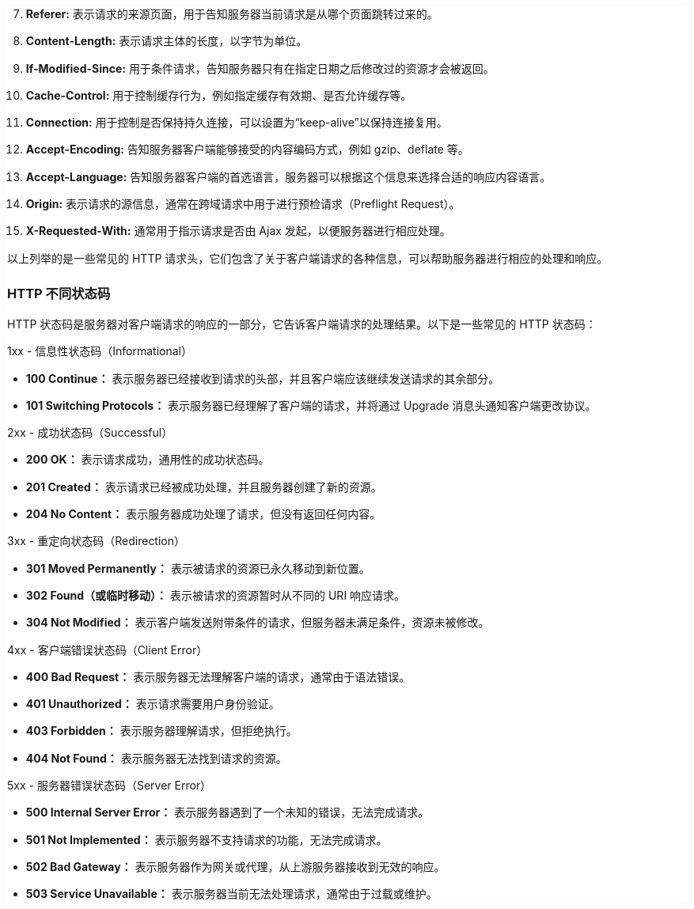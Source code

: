 7. **Referer:** 表示请求的来源页面，用于告知服务器当前请求是从哪个页面跳转过来的。

8. **Content-Length:** 表示请求主体的长度，以字节为单位。

9. **If-Modified-Since:** 用于条件请求，告知服务器只有在指定日期之后修改过的资源才会被返回。

10. **Cache-Control:** 用于控制缓存行为，例如指定缓存有效期、是否允许缓存等。

11. **Connection:** 用于控制是否保持持久连接，可以设置为“keep-alive”以保持连接复用。

12. **Accept-Encoding:** 告知服务器客户端能够接受的内容编码方式，例如 gzip、deflate 等。

13. **Accept-Language:** 告知服务器客户端的首选语言，服务器可以根据这个信息来选择合适的响应内容语言。

14. **Origin:** 表示请求的源信息，通常在跨域请求中用于进行预检请求（Preflight Request）。

15. **X-Requested-With:** 通常用于指示请求是否由 Ajax 发起，以便服务器进行相应处理。

以上列举的是一些常见的 HTTP 请求头，它们包含了关于客户端请求的各种信息，可以帮助服务器进行相应的处理和响应。

### HTTP 不同状态码

HTTP 状态码是服务器对客户端请求的响应的一部分，它告诉客户端请求的处理结果。以下是一些常见的 HTTP 状态码：

1xx - 信息性状态码（Informational）

- **100 Continue：** 表示服务器已经接收到请求的头部，并且客户端应该继续发送请求的其余部分。

- **101 Switching Protocols：** 表示服务器已经理解了客户端的请求，并将通过 Upgrade 消息头通知客户端更改协议。

2xx - 成功状态码（Successful）

- **200 OK：** 表示请求成功，通用性的成功状态码。

- **201 Created：** 表示请求已经被成功处理，并且服务器创建了新的资源。

- **204 No Content：** 表示服务器成功处理了请求，但没有返回任何内容。

3xx - 重定向状态码（Redirection）

- **301 Moved Permanently：** 表示被请求的资源已永久移动到新位置。

- **302 Found（或临时移动）：** 表示被请求的资源暂时从不同的 URI 响应请求。

- **304 Not Modified：** 表示客户端发送附带条件的请求，但服务器未满足条件，资源未被修改。

4xx - 客户端错误状态码（Client Error）

- **400 Bad Request：** 表示服务器无法理解客户端的请求，通常由于语法错误。

- **401 Unauthorized：** 表示请求需要用户身份验证。

- **403 Forbidden：** 表示服务器理解请求，但拒绝执行。

- **404 Not Found：** 表示服务器无法找到请求的资源。

5xx - 服务器错误状态码（Server Error）

- **500 Internal Server Error：** 表示服务器遇到了一个未知的错误，无法完成请求。

- **501 Not Implemented：** 表示服务器不支持请求的功能，无法完成请求。

- **502 Bad Gateway：** 表示服务器作为网关或代理，从上游服务器接收到无效的响应。

- **503 Service Unavailable：** 表示服务器当前无法处理请求，通常由于过载或维护。
